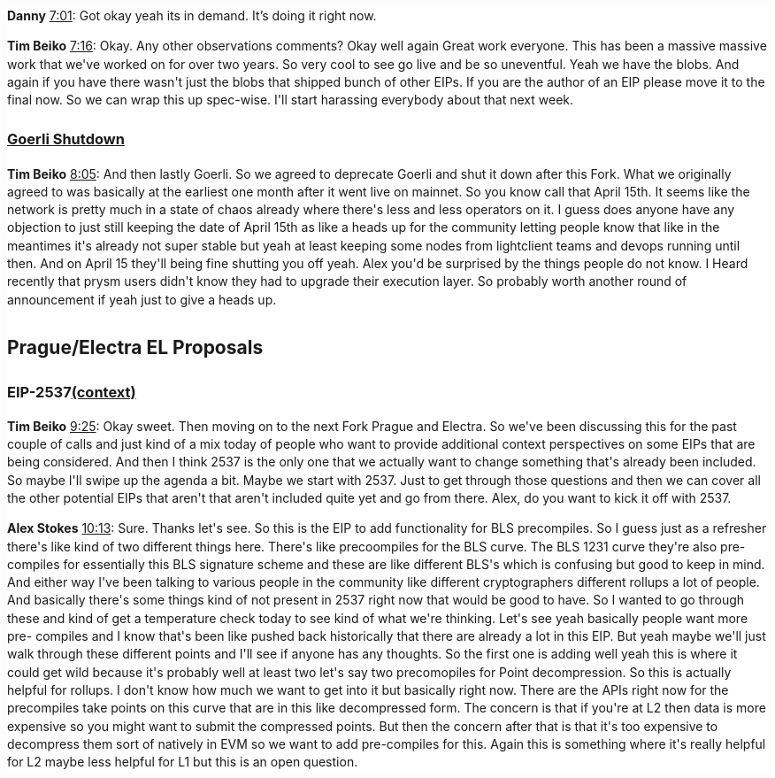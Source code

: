 **Danny** [7:01](https://www.youtube.com/watch?v=US8T0ZoGF8s&t=421s): Got okay yeah its in demand. It’s doing it right now. 

**Tim Beiko** [7:16](https://www.youtube.com/watch?v=US8T0ZoGF8s&t=436s):  Okay. Any other observations comments? Okay well again Great work everyone. This has been a massive massive work that we've worked on for over two years. So very cool to see go live and be so uneventful. Yeah we have the blobs. And again if you have there wasn't just the blobs that shipped bunch of other EIPs. If you are the author of an EIP please move it to the final now. So we can wrap this up spec-wise. I'll start harassing everybody about that next week. 

### [Goerli Shutdown](https://blog.ethereum.org/2023/11/30/goerli-lts-update)

**Tim Beiko** [8:05](https://www.youtube.com/watch?v=US8T0ZoGF8s&t=485s): And then lastly Goerli. So we agreed to deprecate Goerli and shut it down after this Fork. What we originally agreed to was basically at the earliest one month after it went live on mainnet. So you know call that April 15th. It seems like the network is pretty much in a state of chaos already where there's less and less operators on it. I guess does anyone have any objection to just still keeping the date of April 15th as like a heads up for the community letting people know that like in the meantimes it's already not super stable but yeah at least keeping some nodes from lightclient teams and devops running until then. And on April 15 they'll being fine shutting you off yeah. Alex you'd be surprised by the things people do not know. I Heard recently that prysm users didn't know they had to upgrade their execution layer. So  probably worth another round of announcement if yeah just to give a heads up. 

## Prague/Electra EL Proposals

### EIP-2537[(context)](https://github.com/ethereum/pm/issues/976#issuecomment-1986293212)


 
**Tim Beiko** [9:25](https://www.youtube.com/watch?v=US8T0ZoGF8s&t=565s): Okay sweet. Then moving on to the next Fork Prague and Electra. So we've been discussing this for the past couple of calls and just kind of a mix today of people who want to provide additional context perspectives on some EIPs that are being considered. And then I think 2537 is the only one that we actually want to change something that's already been included. So maybe I'll swipe up the agenda a bit. Maybe we start with 2537. Just to get through those questions and then we can cover all the other potential EIPs that aren't that aren't included quite yet and go from there. Alex, do you want to kick it off with 2537.

**Alex Stokes** [10:13](https://www.youtube.com/watch?v=US8T0ZoGF8s&t=613s): Sure. Thanks let's see. So this is the EIP to add functionality for BLS precompiles. So I guess just as a refresher there's like kind of two different things here. There's like precoompiles for the BLS curve. The BLS 1231 curve they're also pre- compiles for essentially this BLS signature scheme and these are like different BLS's which is confusing but good to keep in mind. And either way I've been talking to various people in the community like different cryptographers different rollups a lot of people. And basically there's some things kind of not present in 2537 right now that would be good to have. So I wanted to go through these and kind of get a temperature check today to see kind of what we're thinking. Let's see yeah basically people want more pre- compiles and I know that's been like pushed back historically that there are already a lot in this EIP. But yeah maybe we'll just walk through these different points and I'll see if anyone has any thoughts. So the first one is adding well yeah this is where it could get wild because it's probably well at least two let's say two precomopiles for Point decompression. So this is actually helpful for rollups. I don't know how much we want to get into it but basically right now. There are the APIs right now for the precompiles take points on this curve that are in this like decompressed form. The concern is that if you're at L2 then data is more expensive so you might want to submit the compressed points. But then the concern after that is that it's too expensive to decompress them sort of natively in EVM so we want to add pre-compiles for this. Again this is something where it's really helpful for L2 maybe less helpful for L1 but this is an open question. 
